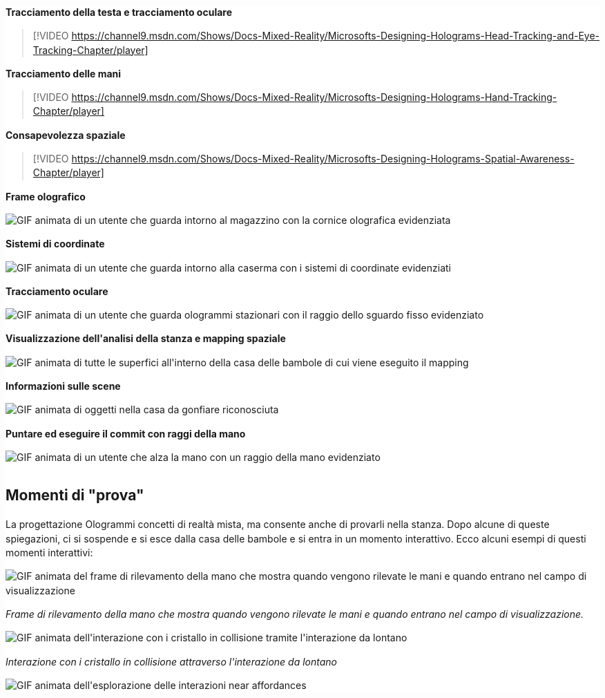 **Tracciamento della testa e tracciamento oculare**

> [!VIDEO https://channel9.msdn.com/Shows/Docs-Mixed-Reality/Microsofts-Designing-Holograms-Head-Tracking-and-Eye-Tracking-Chapter/player]

**Tracciamento delle mani**

> [!VIDEO https://channel9.msdn.com/Shows/Docs-Mixed-Reality/Microsofts-Designing-Holograms-Hand-Tracking-Chapter/player]

**Consapevolezza spaziale**

> [!VIDEO https://channel9.msdn.com/Shows/Docs-Mixed-Reality/Microsofts-Designing-Holograms-Spatial-Awareness-Chapter/player]

**Frame olografico**

![GIF animata di un utente che guarda intorno al magazzino con la cornice olografica evidenziata](images/designing-holograms/FOVandFOI.gif)

**Sistemi di coordinate**

![GIF animata di un utente che guarda intorno alla caserma con i sistemi di coordinate evidenziati](images/designing-holograms/CoordinateSystems.gif)

**Tracciamento oculare**

![GIF animata di un utente che guarda ologrammi stazionari con il raggio dello sguardo fisso evidenziato](images/designing-holograms/EyeTracking.gif)

**Visualizzazione dell'analisi della stanza e mapping spaziale**

![GIF animata di tutte le superfici all'interno della casa delle bambole di cui viene eseguito il mapping](images/designing-holograms/SpatialMapping.gif)

**Informazioni sulle scene**

![GIF animata di oggetti nella casa da gonfiare riconosciuta](images/designing-holograms/SceneUnderstanding.gif)

**Puntare ed eseguire il commit con raggi della mano**

![GIF animata di un utente che alza la mano con un raggio della mano evidenziato](images/designing-holograms/HandRays.gif)

## <a name="try-it-out-moments"></a>Momenti di "prova"

La progettazione Ologrammi concetti di realtà mista, ma consente anche di provarli nella stanza. Dopo alcune di queste spiegazioni, ci si sospende e si esce dalla casa delle bambole e si entra in un momento interattivo. Ecco alcuni esempi di questi momenti interattivi:

![GIF animata del frame di rilevamento della mano che mostra quando vengono rilevate le mani e quando entrano nel campo di visualizzazione](images/designing-holograms/try-out-1.gif)

*Frame di rilevamento della mano che mostra quando vengono rilevate le mani e quando entrano nel campo di visualizzazione.*

![GIF animata dell'interazione con i cristallo in collisione tramite l'interazione da lontano](images/designing-holograms/try-out-2.gif)

*Interazione con i cristallo in collisione attraverso l'interazione da lontano*

![GIF animata dell'esplorazione delle interazioni near affordances](images/designing-holograms/try-out-3.gif)

